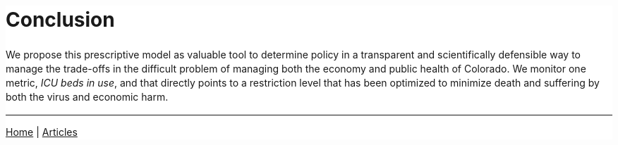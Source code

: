 # Conclusion

We propose this prescriptive model as valuable tool to determine policy in a transparent and scientifically defensible way to manage the trade-offs in the difficult problem of managing both the economy and public health of Colorado. We monitor one metric, *ICU beds in use*, and that directly points to a restriction level that has been optimized to minimize death and suffering by both the virus and economic harm.

----

[Home](../../index.md) | [Articles](../../articles.md)